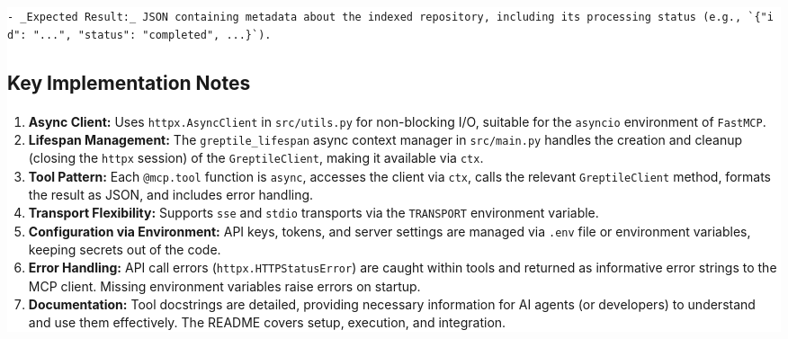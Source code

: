     - _Expected Result:_ JSON containing metadata about the indexed repository, including its processing status (e.g., `{"id": "...", "status": "completed", ...}`).

## Key Implementation Notes

1. **Async Client:** Uses `httpx.AsyncClient` in `src/utils.py` for non-blocking I/O, suitable for the `asyncio` environment of `FastMCP`.
2. **Lifespan Management:** The `greptile_lifespan` async context manager in `src/main.py` handles the creation and cleanup (closing the `httpx` session) of the `GreptileClient`, making it available via `ctx`.
3. **Tool Pattern:** Each `@mcp.tool` function is `async`, accesses the client via `ctx`, calls the relevant `GreptileClient` method, formats the result as JSON, and includes error handling.
4. **Transport Flexibility:** Supports `sse` and `stdio` transports via the `TRANSPORT` environment variable.
5. **Configuration via Environment:** API keys, tokens, and server settings are managed via `.env` file or environment variables, keeping secrets out of the code.
6. **Error Handling:** API call errors (`httpx.HTTPStatusError`) are caught within tools and returned as informative error strings to the MCP client. Missing environment variables raise errors on startup.
7. **Documentation:** Tool docstrings are detailed, providing necessary information for AI agents (or developers) to understand and use them effectively. The README covers setup, execution, and integration.